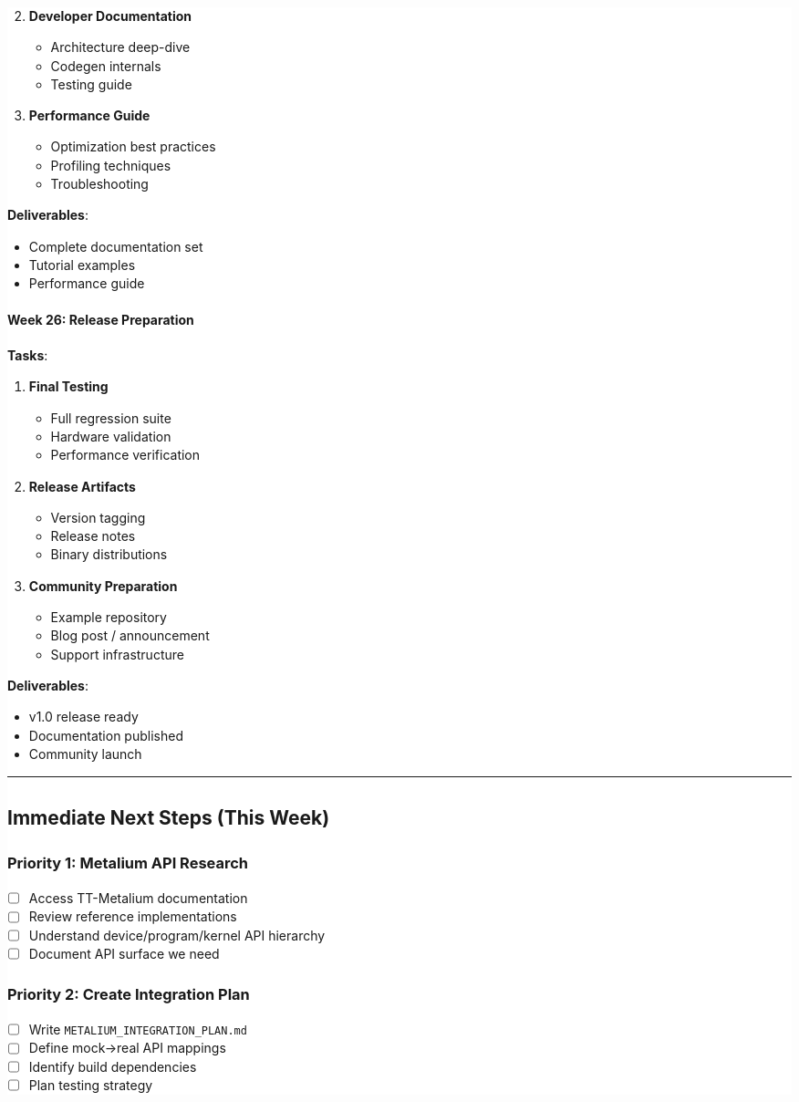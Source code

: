 2. **Developer Documentation**
   - Architecture deep-dive
   - Codegen internals
   - Testing guide

3. **Performance Guide**
   - Optimization best practices
   - Profiling techniques
   - Troubleshooting

**Deliverables**:
- Complete documentation set
- Tutorial examples
- Performance guide

#### Week 26: Release Preparation

**Tasks**:
1. **Final Testing**
   - Full regression suite
   - Hardware validation
   - Performance verification

2. **Release Artifacts**
   - Version tagging
   - Release notes
   - Binary distributions

3. **Community Preparation**
   - Example repository
   - Blog post / announcement
   - Support infrastructure

**Deliverables**:
- v1.0 release ready
- Documentation published
- Community launch

---

## Immediate Next Steps (This Week)

### Priority 1: Metalium API Research
- [ ] Access TT-Metalium documentation
- [ ] Review reference implementations
- [ ] Understand device/program/kernel API hierarchy
- [ ] Document API surface we need

### Priority 2: Create Integration Plan
- [ ] Write `METALIUM_INTEGRATION_PLAN.md`
- [ ] Define mock→real API mappings
- [ ] Identify build dependencies
- [ ] Plan testing strategy

